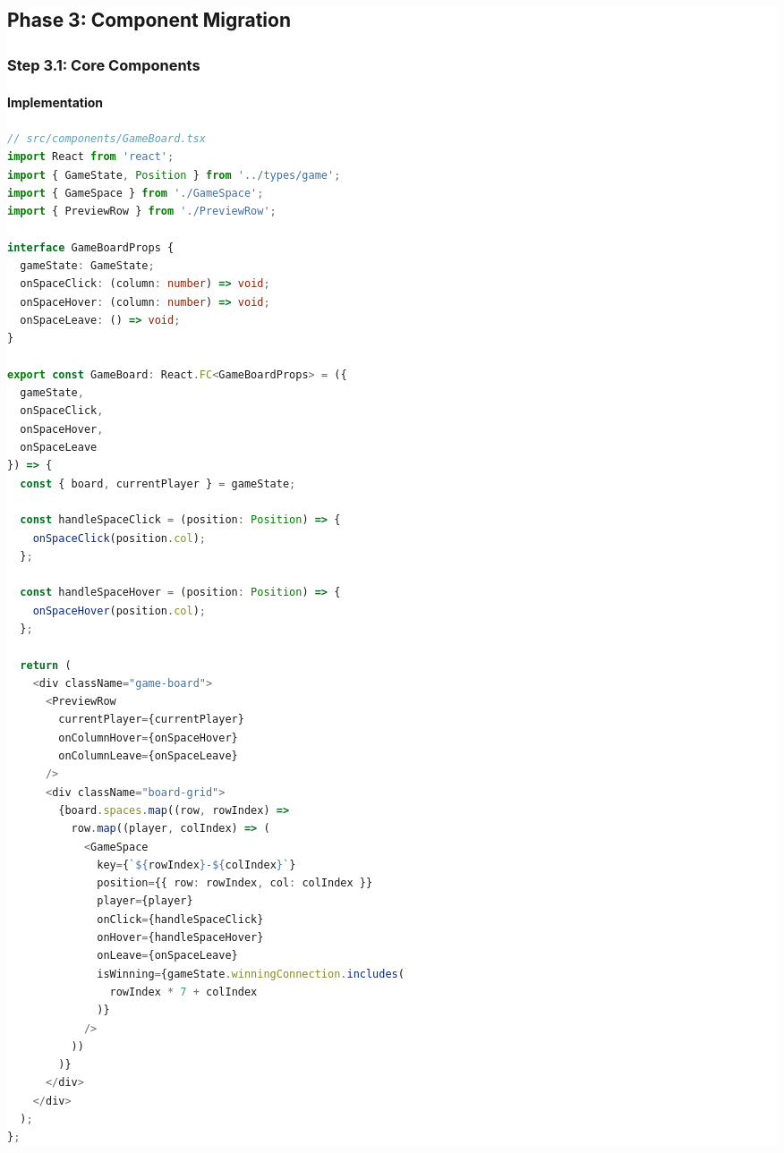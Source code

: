 
## Phase 3: Component Migration

### Step 3.1: Core Components

#### Implementation
```typescript
// src/components/GameBoard.tsx
import React from 'react';
import { GameState, Position } from '../types/game';
import { GameSpace } from './GameSpace';
import { PreviewRow } from './PreviewRow';

interface GameBoardProps {
  gameState: GameState;
  onSpaceClick: (column: number) => void;
  onSpaceHover: (column: number) => void;
  onSpaceLeave: () => void;
}

export const GameBoard: React.FC<GameBoardProps> = ({
  gameState,
  onSpaceClick,
  onSpaceHover,
  onSpaceLeave
}) => {
  const { board, currentPlayer } = gameState;

  const handleSpaceClick = (position: Position) => {
    onSpaceClick(position.col);
  };

  const handleSpaceHover = (position: Position) => {
    onSpaceHover(position.col);
  };

  return (
    <div className="game-board">
      <PreviewRow 
        currentPlayer={currentPlayer}
        onColumnHover={onSpaceHover}
        onColumnLeave={onSpaceLeave}
      />
      <div className="board-grid">
        {board.spaces.map((row, rowIndex) =>
          row.map((player, colIndex) => (
            <GameSpace
              key={`${rowIndex}-${colIndex}`}
              position={{ row: rowIndex, col: colIndex }}
              player={player}
              onClick={handleSpaceClick}
              onHover={handleSpaceHover}
              onLeave={onSpaceLeave}
              isWinning={gameState.winningConnection.includes(
                rowIndex * 7 + colIndex
              )}
            />
          ))
        )}
      </div>
    </div>
  );
};
```
